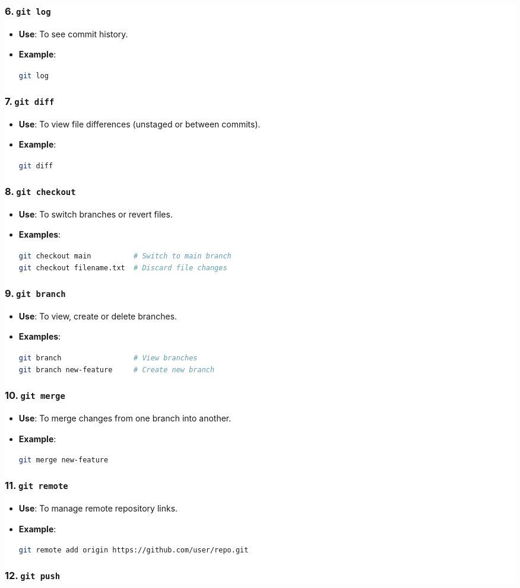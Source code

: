 ### 6. `git log`

* **Use**: To see commit history.
* **Example**:

  ```bash
  git log
  ```

### 7. `git diff`

* **Use**: To view file differences (unstaged or between commits).
* **Example**:

  ```bash
  git diff
  ```

### 8. `git checkout`

* **Use**: To switch branches or revert files.
* **Examples**:

  ```bash
  git checkout main          # Switch to main branch
  git checkout filename.txt  # Discard file changes
  ```

### 9. `git branch`

* **Use**: To view, create or delete branches.
* **Examples**:

  ```bash
  git branch                 # View branches
  git branch new-feature     # Create new branch
  ```

### 10. `git merge`

* **Use**: To merge changes from one branch into another.
* **Example**:

  ```bash
  git merge new-feature
  ```

### 11. `git remote`

* **Use**: To manage remote repository links.
* **Example**:

  ```bash
  git remote add origin https://github.com/user/repo.git
  ```

### 12. `git push`
